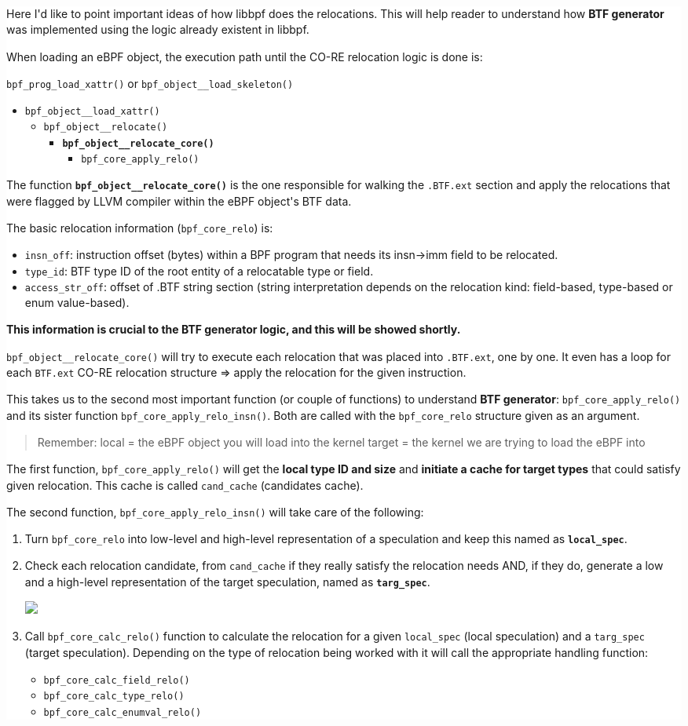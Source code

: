 Here I'd like to point important ideas of how libbpf does the relocations. This will help reader to understand how **BTF generator** was implemented using the logic already existent in libbpf.

When loading an eBPF object, the execution path until the CO-RE relocation logic is done is:

`bpf_prog_load_xattr()` or `bpf_object__load_skeleton()`
 - `bpf_object__load_xattr()`
	- `bpf_object__relocate()`
		- **`bpf_object__relocate_core()`**
			- `bpf_core_apply_relo()`

The function **`bpf_object__relocate_core()`** is the one responsible for walking the `.BTF.ext` section and apply the relocations that were flagged by LLVM compiler within the eBPF object's BTF data.

The basic relocation information (`bpf_core_relo`) is:

- `insn_off`: instruction offset (bytes) within a BPF program that needs its insn-\>imm field to be relocated.
- `type_id`: BTF type ID of the root entity of a relocatable type or field.
- `access_str_off`: offset of .BTF string section (string interpretation depends on the relocation kind: field-based, type-based or enum value-based).

**This information is crucial to the BTF generator logic, and this will be showed shortly.**

`bpf_object__relocate_core()` will try to execute each relocation that was placed into `.BTF.ext`, one by one. It even has a loop for each `BTF.ext` CO-RE relocation structure =\> apply the relocation for the given instruction.

This takes us to the second most important function (or couple of functions) to understand **BTF generator**: `bpf_core_apply_relo()` and its sister function `bpf_core_apply_relo_insn()`. Both are called with the `bpf_core_relo` structure given as an argument.

> Remember:
> local = the eBPF object you will load into the kernel
> target = the kernel we are trying to load the eBPF into

The first function, `bpf_core_apply_relo()` will get the **local type ID and size** and **initiate a cache for target types** that could satisfy given relocation. This cache is called `cand_cache` (candidates cache).

The second function, `bpf_core_apply_relo_insn()` will take care of the following:

1. Turn `bpf_core_relo` into low-level and high-level representation of a speculation and keep this named as **`local_spec`**.

2. Check each relocation candidate, from `cand_cache` if they really satisfy the relocation needs AND, if they do, generate a low and a high-level representation of the target speculation, named as **`targ_spec`**.

	![](btfgen-internals/image07-01.png)

3. Call `bpf_core_calc_relo()` function to calculate the relocation for a given `local_spec` (local speculation) and a `targ_spec` (target speculation). Depending on the type of relocation being worked with it will call the appropriate handling function:

	- `bpf_core_calc_field_relo()`
	- `bpf_core_calc_type_relo()`
	- `bpf_core_calc_enumval_relo()`
